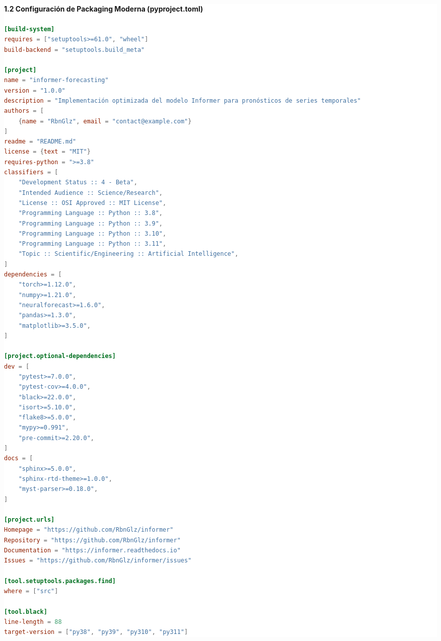 #### 1.2 Configuración de Packaging Moderna (pyproject.toml)
```toml
[build-system]
requires = ["setuptools>=61.0", "wheel"]
build-backend = "setuptools.build_meta"

[project]
name = "informer-forecasting"
version = "1.0.0"
description = "Implementación optimizada del modelo Informer para pronósticos de series temporales"
authors = [
    {name = "RbnGlz", email = "contact@example.com"}
]
readme = "README.md"
license = {text = "MIT"}
requires-python = ">=3.8"
classifiers = [
    "Development Status :: 4 - Beta",
    "Intended Audience :: Science/Research",
    "License :: OSI Approved :: MIT License",
    "Programming Language :: Python :: 3.8",
    "Programming Language :: Python :: 3.9",
    "Programming Language :: Python :: 3.10",
    "Programming Language :: Python :: 3.11",
    "Topic :: Scientific/Engineering :: Artificial Intelligence",
]
dependencies = [
    "torch>=1.12.0",
    "numpy>=1.21.0",
    "neuralforecast>=1.6.0",
    "pandas>=1.3.0",
    "matplotlib>=3.5.0",
]

[project.optional-dependencies]
dev = [
    "pytest>=7.0.0",
    "pytest-cov>=4.0.0",
    "black>=22.0.0",
    "isort>=5.10.0",
    "flake8>=5.0.0",
    "mypy>=0.991",
    "pre-commit>=2.20.0",
]
docs = [
    "sphinx>=5.0.0",
    "sphinx-rtd-theme>=1.0.0",
    "myst-parser>=0.18.0",
]

[project.urls]
Homepage = "https://github.com/RbnGlz/informer"
Repository = "https://github.com/RbnGlz/informer"
Documentation = "https://informer.readthedocs.io"
Issues = "https://github.com/RbnGlz/informer/issues"

[tool.setuptools.packages.find]
where = ["src"]

[tool.black]
line-length = 88
target-version = ["py38", "py39", "py310", "py311"]
```